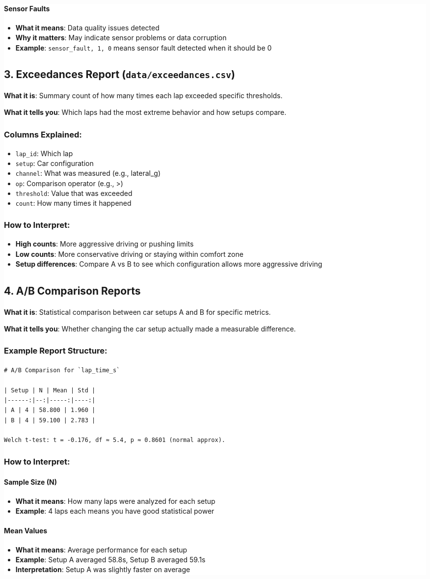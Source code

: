 #### **Sensor Faults**
- **What it means**: Data quality issues detected
- **Why it matters**: May indicate sensor problems or data corruption
- **Example**: `sensor_fault, 1, 0` means sensor fault detected when it should be 0

## 3. Exceedances Report (`data/exceedances.csv`)

**What it is**: Summary count of how many times each lap exceeded specific thresholds.

**What it tells you**: Which laps had the most extreme behavior and how setups compare.

### **Columns Explained:**
- `lap_id`: Which lap
- `setup`: Car configuration
- `channel`: What was measured (e.g., lateral_g)
- `op`: Comparison operator (e.g., >)
- `threshold`: Value that was exceeded
- `count`: How many times it happened

### **How to Interpret:**
- **High counts**: More aggressive driving or pushing limits
- **Low counts**: More conservative driving or staying within comfort zone
- **Setup differences**: Compare A vs B to see which configuration allows more aggressive driving

## 4. A/B Comparison Reports

**What it is**: Statistical comparison between car setups A and B for specific metrics.

**What it tells you**: Whether changing the car setup actually made a measurable difference.

### **Example Report Structure:**
```
# A/B Comparison for `lap_time_s`

| Setup | N | Mean | Std |
|------:|--:|-----:|----:|
| A | 4 | 58.800 | 1.960 |
| B | 4 | 59.100 | 2.783 |

Welch t-test: t = -0.176, df ≈ 5.4, p ≈ 0.8601 (normal approx).
```

### **How to Interpret:**

#### **Sample Size (N)**
- **What it means**: How many laps were analyzed for each setup
- **Example**: 4 laps each means you have good statistical power

#### **Mean Values**
- **What it means**: Average performance for each setup
- **Example**: Setup A averaged 58.8s, Setup B averaged 59.1s
- **Interpretation**: Setup A was slightly faster on average
